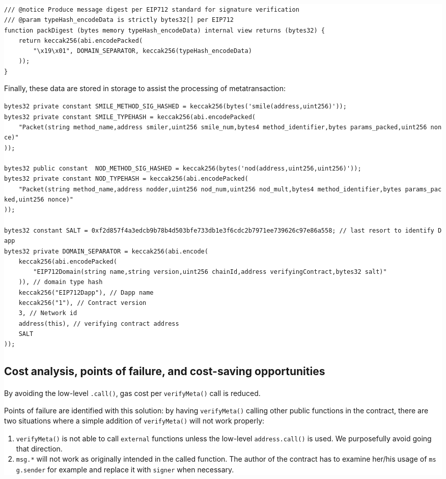 ```
/// @notice Produce message digest per EIP712 standard for signature verification
/// @param typeHash_encodeData is strictly bytes32[] per EIP712
function packDigest (bytes memory typeHash_encodeData) internal view returns (bytes32) {
    return keccak256(abi.encodePacked(
        "\x19\x01", DOMAIN_SEPARATOR, keccak256(typeHash_encodeData)
    ));
}
```

Finally, these data are stored in storage to assist the processing of metatransaction:
```
bytes32 private constant SMILE_METHOD_SIG_HASHED = keccak256(bytes('smile(address,uint256)'));
bytes32 private constant SMILE_TYPEHASH = keccak256(abi.encodePacked(
    "Packet(string method_name,address smiler,uint256 smile_num,bytes4 method_identifier,bytes params_packed,uint256 nonce)"    
));

bytes32 public constant  NOD_METHOD_SIG_HASHED = keccak256(bytes('nod(address,uint256,uint256)'));
bytes32 private constant NOD_TYPEHASH = keccak256(abi.encodePacked(
    "Packet(string method_name,address nodder,uint256 nod_num,uint256 nod_mult,bytes4 method_identifier,bytes params_packed,uint256 nonce)"
));

bytes32 constant SALT = 0xf2d857f4a3edcb9b78b4d503bfe733db1e3f6cdc2b7971ee739626c97e86a558; // last resort to identify Dapp
bytes32 private DOMAIN_SEPARATOR = keccak256(abi.encode(
    keccak256(abi.encodePacked(
        "EIP712Domain(string name,string version,uint256 chainId,address verifyingContract,bytes32 salt)"    
    )), // domain type hash
    keccak256("EIP712Dapp"), // Dapp name
    keccak256("1"), // Contract version
    3, // Network id
    address(this), // verifying contract address
    SALT
));
```


## Cost analysis, points of failure, and cost-saving opportunities
By avoiding the low-level `.call()`, gas cost per `verifyMeta()` call is reduced.

Points of failure are identified with this solution: by having `verifyMeta()` calling other public functions in the contract, there are two situations where a simple addition of `verifyMeta()` will not work properly:
1. `verifyMeta()` is not able to call `external` functions unless the low-level `address.call()` is used. We purposefully avoid going that direction.
2. `msg.*` will not work as originally intended in the called function. The author of the contract has to examine her/his usage of `msg.sender` for example and replace it with `signer` when necessary.
